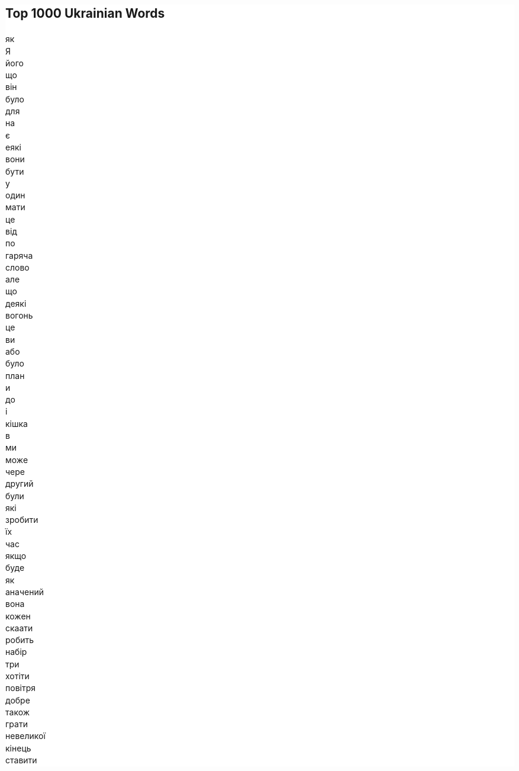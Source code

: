 ## Top 1000 Ukrainian Words

як<br>
Я<br>
його<br>
що<br>
він<br>
було<br>
для<br>
на<br>
є<br>
еякі<br>
вони<br>
бути<br>
у<br>
один<br>
мати<br>
це<br>
від<br>
по<br>
гаряча<br>
слово<br>
але<br>
що<br>
деякі<br>
вогонь<br>
це<br>
ви<br>
або<br>
було<br>
план<br>
и<br>
до<br>
і<br>
кішка<br>
в<br>
ми<br>
може<br>
чере<br>
другий<br>
були<br>
які<br>
зробити<br>
їх<br>
час<br>
якщо<br>
буде<br>
як<br>
аначений<br>
вона<br>
кожен<br>
скаати<br>
робить<br>
набір<br>
три<br>
хотіти<br>
повітря<br>
добре<br>
також<br>
грати<br>
невеликої<br>
кінець<br>
ставити<br>